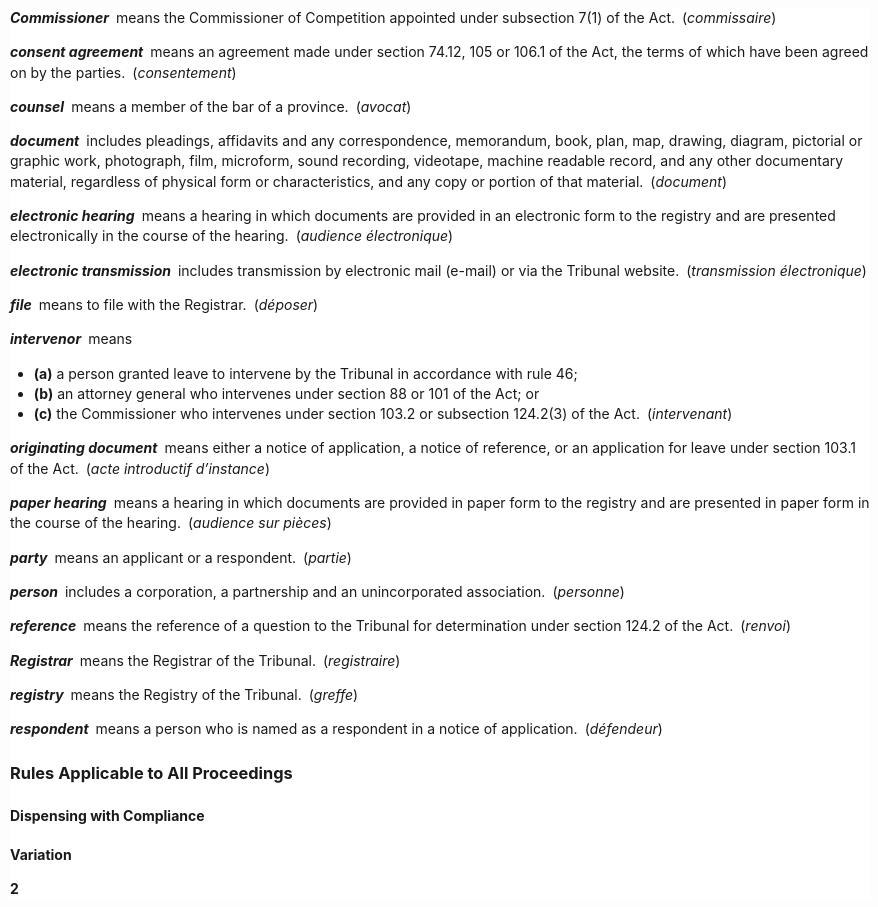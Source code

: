 ***Commissioner*** means the Commissioner of Competition appointed under subsection 7(1) of the Act. (*commissaire*)

***consent agreement*** means an agreement made under section 74.12, 105 or 106.1 of the Act, the terms of which have been agreed on by the parties. (*consentement*)

***counsel*** means a member of the bar of a province. (*avocat*)

***document*** includes pleadings, affidavits and any correspondence, memorandum, book, plan, map, drawing, diagram, pictorial or graphic work, photograph, film, microform, sound recording, videotape, machine readable record, and any other documentary material, regardless of physical form or characteristics, and any copy or portion of that material. (*document*)

***electronic hearing*** means a hearing in which documents are provided in an electronic form to the registry and are presented electronically in the course of the hearing. (*audience électronique*)

***electronic transmission*** includes transmission by electronic mail (e-mail) or via the Tribunal website. (*transmission électronique*)

***file*** means to file with the Registrar. (*déposer*)

***intervenor*** means 
- **(a)** a person granted leave to intervene by the Tribunal in accordance with rule 46;
- **(b)** an attorney general who intervenes under section 88 or 101 of the Act; or
- **(c)** the Commissioner who intervenes under section 103.2 or subsection 124.2(3) of the Act. (*intervenant*)

***originating document*** means either a notice of application, a notice of reference, or an application for leave under section 103.1 of the Act. (*acte introductif d’instance*)

***paper hearing*** means a hearing in which documents are provided in paper form to the registry and are presented in paper form in the course of the hearing. (*audience sur pièces*)

***party*** means an applicant or a respondent. (*partie*)

***person*** includes a corporation, a partnership and an unincorporated association. (*personne*)

***reference*** means the reference of a question to the Tribunal for determination under section 124.2 of the Act. (*renvoi*)

***Registrar*** means the Registrar of the Tribunal. (*registraire*)

***registry*** means the Registry of the Tribunal. (*greffe*)

***respondent*** means a person who is named as a respondent in a notice of application. (*défendeur*)




### Rules Applicable to All Proceedings



#### Dispensing with Compliance



**Variation**

**2** 
